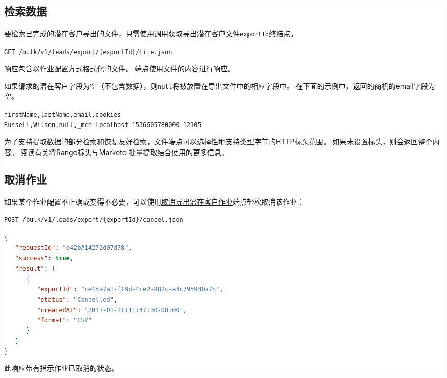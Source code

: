 ## 检索数据

要检索已完成的潜在客户导出的文件，只需使用[调用](https://developer.adobe.com/marketo-apis/api/mapi/#tag/Bulk-Export-Leads/operation/getExportLeadsFileUsingGET)获取导出潜在客户文件`exportId`终结点。

```
GET /bulk/v1/leads/export/{exportId}/file.json
```

响应包含以作业配置方式格式化的文件。 端点使用文件的内容进行响应。

如果请求的潜在客户字段为空（不包含数据），则`null`将被放置在导出文件中的相应字段中。 在下面的示例中，返回的商机的email字段为空。

```csv
firstName,lastName,email,cookies
Russell,Wilson,null,_mch-localhost-1536605780000-12105
```

为了支持提取数据的部分检索和恢复友好检索，文件端点可以选择性地支持类型字节的HTTP标头范围。 如果未设置标头，则会返回整个内容。 阅读有关将Range标头与Marketo [批量提取](bulk-extract.md)结合使用的更多信息。

## 取消作业

如果某个作业配置不正确或变得不必要，可以使用[取消导出潜在客户作业](https://developer.adobe.com/marketo-apis/api/mapi/#tag/Bulk-Export-Leads/operation/cancelExportLeadsUsingPOST)端点轻松取消该作业：

```
POST /bulk/v1/leads/export/{exportId}/cancel.json
```

```json
{
   "requestId": "e42b#14272d07d78",
   "success": true,
   "result": [
      {
         "exportId": "ce45a7a1-f19d-4ce2-882c-a3c795940a7d",
         "status": "Cancelled",
         "createdAt": "2017-01-21T11:47:30-08:00",
         "format": "CSV"
      }
   ]
}
```

此响应带有指示作业已取消的状态。
